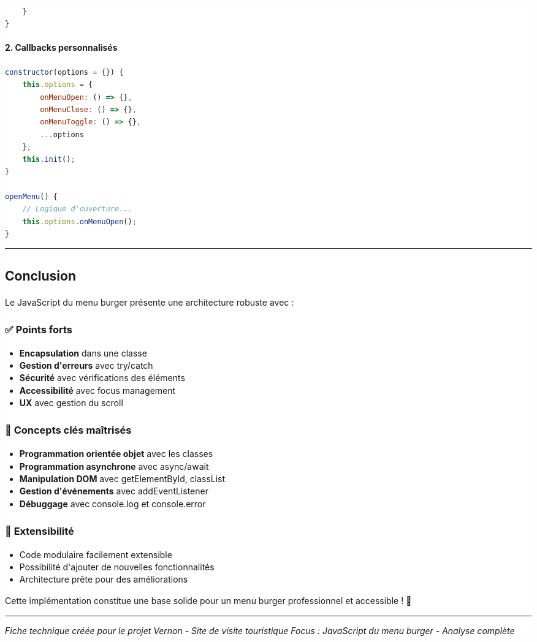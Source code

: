 ```javascript
    }
}
```

#### **2. Callbacks personnalisés**
```javascript
constructor(options = {}) {
    this.options = {
        onMenuOpen: () => {},
        onMenuClose: () => {},
        onMenuToggle: () => {},
        ...options
    };
    this.init();
}

openMenu() {
    // Logique d'ouverture...
    this.options.onMenuOpen();
}
```

---

## Conclusion

Le JavaScript du menu burger présente une architecture robuste avec :

### ✅ **Points forts**
- **Encapsulation** dans une classe
- **Gestion d'erreurs** avec try/catch
- **Sécurité** avec vérifications des éléments
- **Accessibilité** avec focus management
- **UX** avec gestion du scroll

### 🎯 **Concepts clés maîtrisés**
- **Programmation orientée objet** avec les classes
- **Programmation asynchrone** avec async/await
- **Manipulation DOM** avec getElementById, classList
- **Gestion d'événements** avec addEventListener
- **Débuggage** avec console.log et console.error

### 🚀 **Extensibilité**
- Code modulaire facilement extensible
- Possibilité d'ajouter de nouvelles fonctionnalités
- Architecture prête pour des améliorations

Cette implémentation constitue une base solide pour un menu burger professionnel et accessible ! 🍔

---

*Fiche technique créée pour le projet Vernon - Site de visite touristique*
*Focus : JavaScript du menu burger - Analyse complète*
